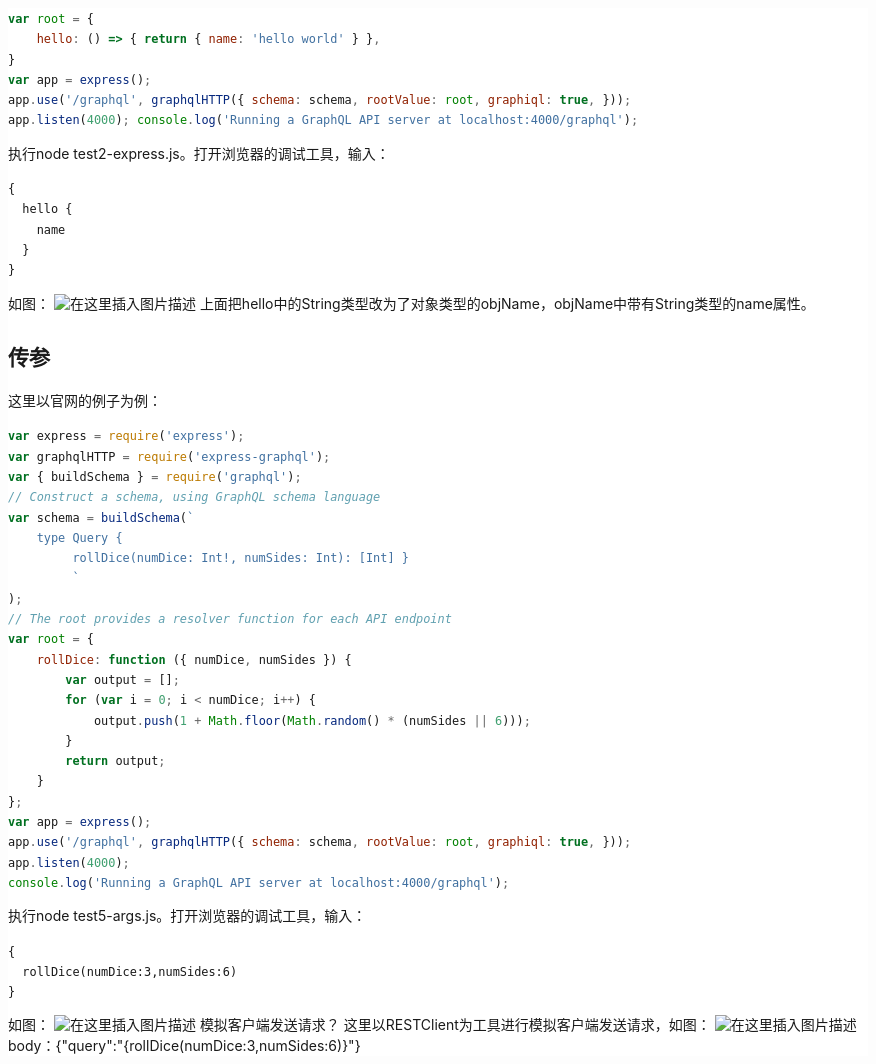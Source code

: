 ```javascript
var root = {
    hello: () => { return { name: 'hello world' } },
}
var app = express();
app.use('/graphql', graphqlHTTP({ schema: schema, rootValue: root, graphiql: true, }));
app.listen(4000); console.log('Running a GraphQL API server at localhost:4000/graphql');
```

执行node test2-express.js。打开浏览器的调试工具，输入：
```
{
  hello {
    name
  }
}
```
如图：
![在这里插入图片描述](https://img-blog.csdnimg.cn/20191024112221418.png?x-oss-process=image/watermark,type_ZmFuZ3poZW5naGVpdGk,shadow_10,text_aHR0cHM6Ly9ibG9nLmNzZG4ubmV0L29uc2VuT25seQ==,size_16,color_FFFFFF,t_70)
上面把hello中的String类型改为了对象类型的objName，objName中带有String类型的name属性。

## 传参
这里以官网的例子为例：
```js
var express = require('express');
var graphqlHTTP = require('express-graphql');
var { buildSchema } = require('graphql');
// Construct a schema, using GraphQL schema language
var schema = buildSchema(`
    type Query {
         rollDice(numDice: Int!, numSides: Int): [Int] }
         `
);
// The root provides a resolver function for each API endpoint
var root = {
    rollDice: function ({ numDice, numSides }) {
        var output = [];
        for (var i = 0; i < numDice; i++) {
            output.push(1 + Math.floor(Math.random() * (numSides || 6)));
        }
        return output;
    }
};
var app = express();
app.use('/graphql', graphqlHTTP({ schema: schema, rootValue: root, graphiql: true, }));
app.listen(4000);
console.log('Running a GraphQL API server at localhost:4000/graphql');
```
执行node test5-args.js。打开浏览器的调试工具，输入：
```
{
  rollDice(numDice:3,numSides:6)
}

```
如图：
![在这里插入图片描述](https://img-blog.csdnimg.cn/20191024120934645.png?x-oss-process=image/watermark,type_ZmFuZ3poZW5naGVpdGk,shadow_10,text_aHR0cHM6Ly9ibG9nLmNzZG4ubmV0L29uc2VuT25seQ==,size_16,color_FFFFFF,t_70)
模拟客户端发送请求？
这里以RESTClient为工具进行模拟客户端发送请求，如图：
![在这里插入图片描述](https://img-blog.csdnimg.cn/20191024121039616.png?x-oss-process=image/watermark,type_ZmFuZ3poZW5naGVpdGk,shadow_10,text_aHR0cHM6Ly9ibG9nLmNzZG4ubmV0L29uc2VuT25seQ==,size_16,color_FFFFFF,t_70)
body：{"query":"{rollDice(numDice:3,numSides:6)}"}
